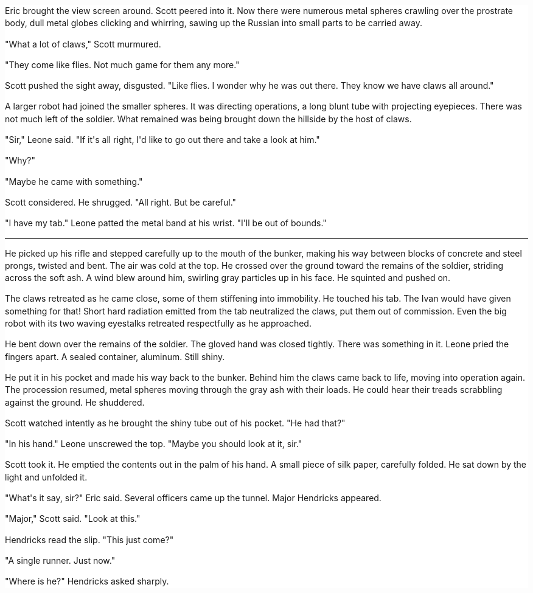 Eric brought the view screen around. Scott peered into it. Now there were numerous metal spheres crawling over the prostrate body, dull metal globes clicking and whirring, sawing up the Russian into small parts to be carried away.

"What a lot of claws," Scott murmured.

"They come like flies. Not much game for them any more."

Scott pushed the sight away, disgusted. "Like flies. I wonder why he was out there. They know we have claws all around."

A larger robot had joined the smaller spheres. It was directing operations, a long blunt tube with projecting eyepieces. There was not much left of the soldier. What remained was being brought down the hillside by the host of claws.

"Sir," Leone said. "If it's all right, I'd like to go out there and take a look at him."

"Why?"

"Maybe he came with something."

Scott considered. He shrugged. "All right. But be careful."

"I have my tab." Leone patted the metal band at his wrist. "I'll be out of bounds."

****

He picked up his rifle and stepped carefully up to the mouth of the bunker, making his way between blocks of concrete and steel prongs, twisted and bent. The air was cold at the top. He crossed over the ground toward the remains of the soldier, striding across the soft ash. A wind blew around him, swirling gray particles up in his face. He squinted and pushed on.

The claws retreated as he came close, some of them stiffening into immobility. He touched his tab. The Ivan would have given something for that! Short hard radiation emitted from the tab neutralized the claws, put them out of commission. Even the big robot with its two waving eyestalks retreated respectfully as he approached.

He bent down over the remains of the soldier. The gloved hand was closed tightly. There was something in it. Leone pried the fingers apart. A sealed container, aluminum. Still shiny.

He put it in his pocket and made his way back to the bunker. Behind him the claws came back to life, moving into operation again. The procession resumed, metal spheres moving through the gray ash with their loads. He could hear their treads scrabbling against the ground. He shuddered.

Scott watched intently as he brought the shiny tube out of his pocket. "He had that?"

"In his hand." Leone unscrewed the top. "Maybe you should look at it, sir."

Scott took it. He emptied the contents out in the palm of his hand. A small piece of silk paper, carefully folded. He sat down by the light and unfolded it.

"What's it say, sir?" Eric said. Several officers came up the tunnel. Major Hendricks appeared.

"Major," Scott said. "Look at this."

Hendricks read the slip. "This just come?"

"A single runner. Just now."

"Where is he?" Hendricks asked sharply.
